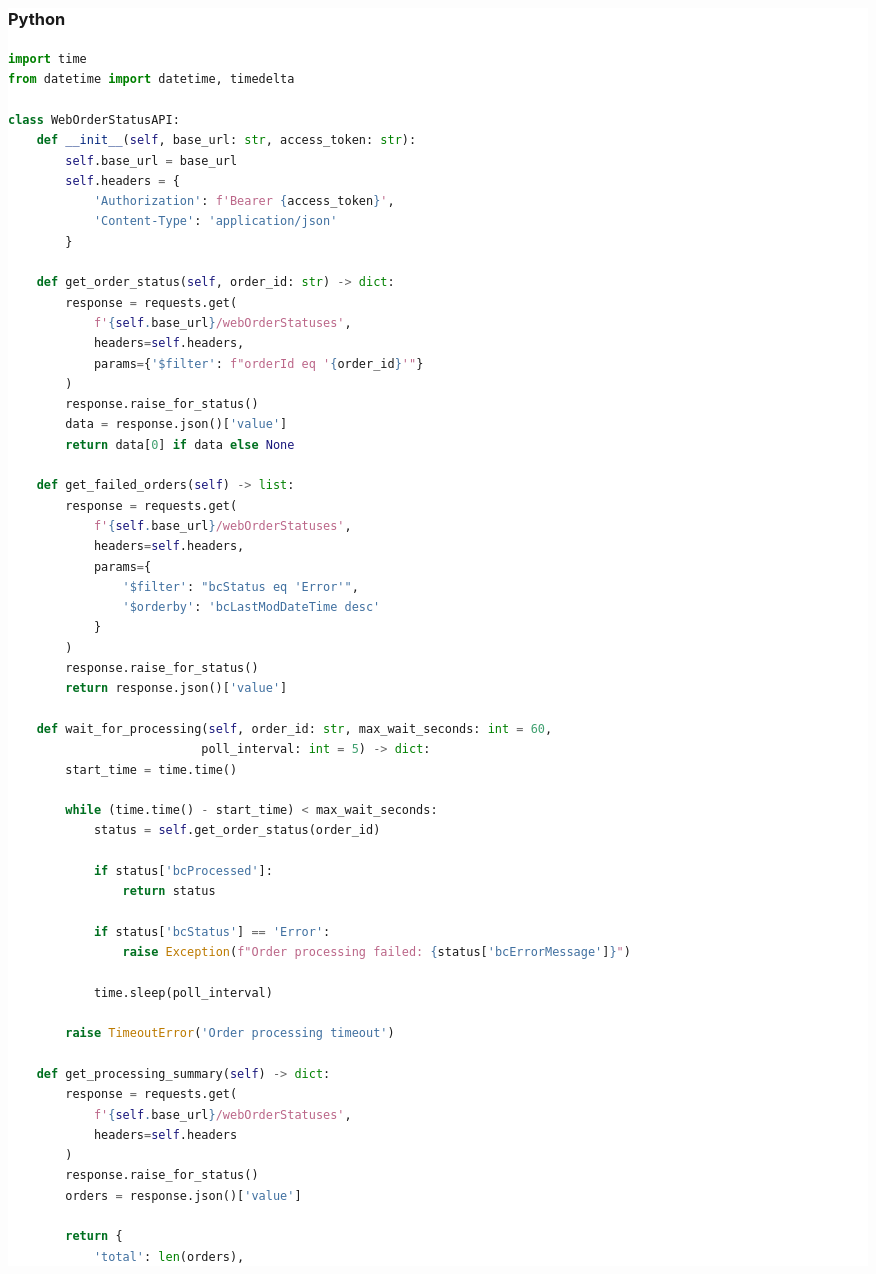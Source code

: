 
### Python
```python
import time
from datetime import datetime, timedelta

class WebOrderStatusAPI:
    def __init__(self, base_url: str, access_token: str):
        self.base_url = base_url
        self.headers = {
            'Authorization': f'Bearer {access_token}',
            'Content-Type': 'application/json'
        }
    
    def get_order_status(self, order_id: str) -> dict:
        response = requests.get(
            f'{self.base_url}/webOrderStatuses',
            headers=self.headers,
            params={'$filter': f"orderId eq '{order_id}'"}
        )
        response.raise_for_status()
        data = response.json()['value']
        return data[0] if data else None
    
    def get_failed_orders(self) -> list:
        response = requests.get(
            f'{self.base_url}/webOrderStatuses',
            headers=self.headers,
            params={
                '$filter': "bcStatus eq 'Error'",
                '$orderby': 'bcLastModDateTime desc'
            }
        )
        response.raise_for_status()
        return response.json()['value']
    
    def wait_for_processing(self, order_id: str, max_wait_seconds: int = 60, 
                           poll_interval: int = 5) -> dict:
        start_time = time.time()
        
        while (time.time() - start_time) < max_wait_seconds:
            status = self.get_order_status(order_id)
            
            if status['bcProcessed']:
                return status
            
            if status['bcStatus'] == 'Error':
                raise Exception(f"Order processing failed: {status['bcErrorMessage']}")
            
            time.sleep(poll_interval)
        
        raise TimeoutError('Order processing timeout')
    
    def get_processing_summary(self) -> dict:
        response = requests.get(
            f'{self.base_url}/webOrderStatuses',
            headers=self.headers
        )
        response.raise_for_status()
        orders = response.json()['value']
        
        return {
            'total': len(orders),
```